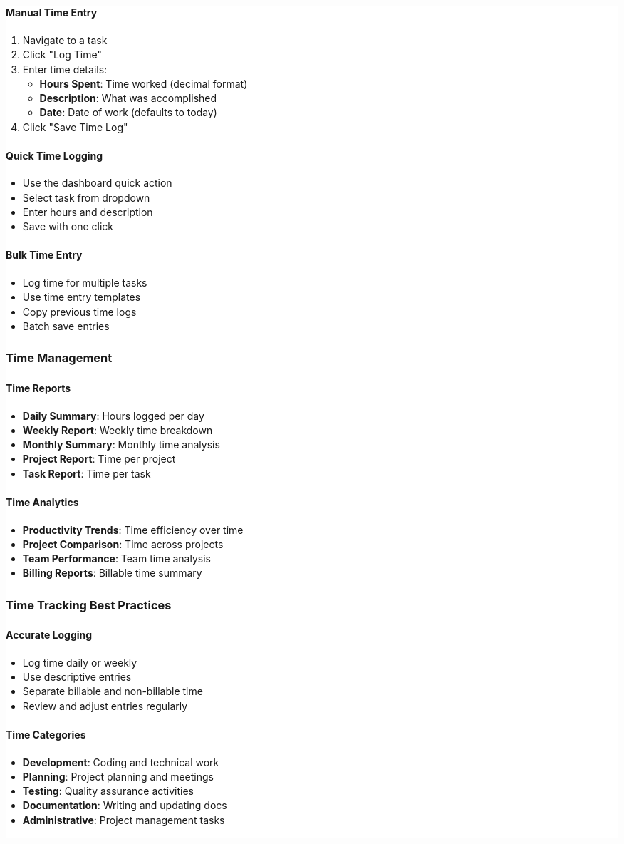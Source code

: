 #### **Manual Time Entry**
1. Navigate to a task
2. Click "Log Time"
3. Enter time details:
   - **Hours Spent**: Time worked (decimal format)
   - **Description**: What was accomplished
   - **Date**: Date of work (defaults to today)
4. Click "Save Time Log"

#### **Quick Time Logging**
- Use the dashboard quick action
- Select task from dropdown
- Enter hours and description
- Save with one click

#### **Bulk Time Entry**
- Log time for multiple tasks
- Use time entry templates
- Copy previous time logs
- Batch save entries

### **Time Management**

#### **Time Reports**
- **Daily Summary**: Hours logged per day
- **Weekly Report**: Weekly time breakdown
- **Monthly Summary**: Monthly time analysis
- **Project Report**: Time per project
- **Task Report**: Time per task

#### **Time Analytics**
- **Productivity Trends**: Time efficiency over time
- **Project Comparison**: Time across projects
- **Team Performance**: Team time analysis
- **Billing Reports**: Billable time summary

### **Time Tracking Best Practices**

#### **Accurate Logging**
- Log time daily or weekly
- Use descriptive entries
- Separate billable and non-billable time
- Review and adjust entries regularly

#### **Time Categories**
- **Development**: Coding and technical work
- **Planning**: Project planning and meetings
- **Testing**: Quality assurance activities
- **Documentation**: Writing and updating docs
- **Administrative**: Project management tasks

---